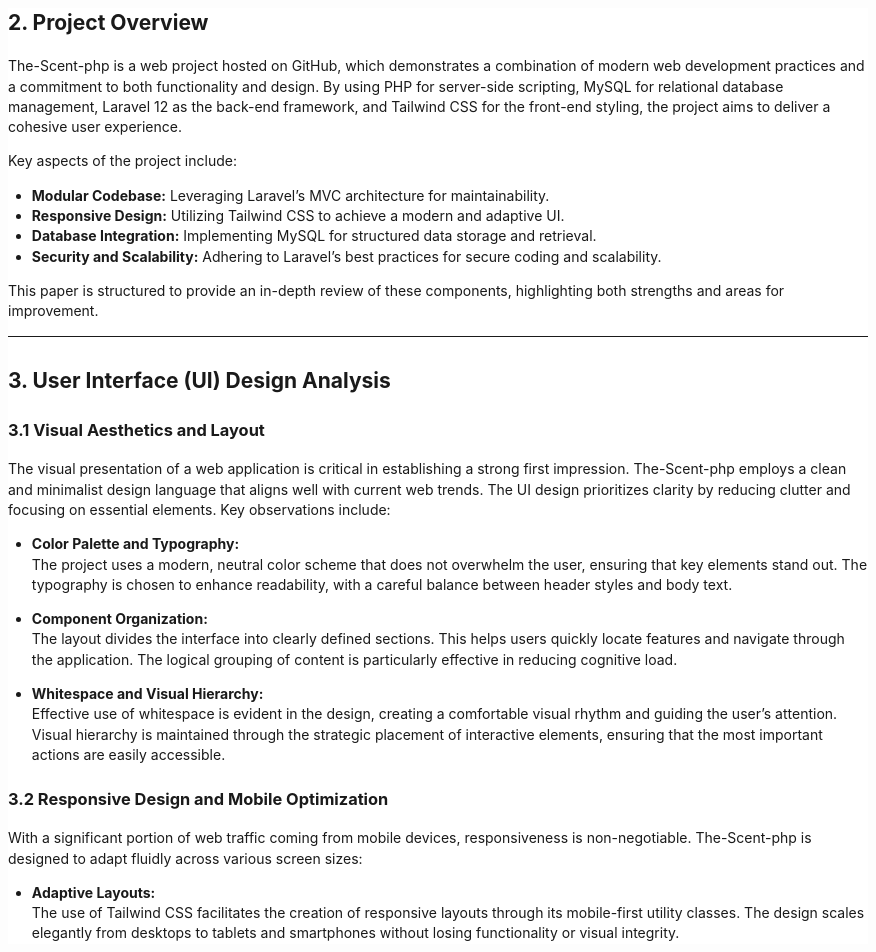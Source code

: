 
## 2. Project Overview

The-Scent-php is a web project hosted on GitHub, which demonstrates a combination of modern web development practices and a commitment to both functionality and design. By using PHP for server-side scripting, MySQL for relational database management, Laravel 12 as the back-end framework, and Tailwind CSS for the front-end styling, the project aims to deliver a cohesive user experience.

Key aspects of the project include:
- **Modular Codebase:** Leveraging Laravel’s MVC architecture for maintainability.
- **Responsive Design:** Utilizing Tailwind CSS to achieve a modern and adaptive UI.
- **Database Integration:** Implementing MySQL for structured data storage and retrieval.
- **Security and Scalability:** Adhering to Laravel’s best practices for secure coding and scalability.
  
This paper is structured to provide an in-depth review of these components, highlighting both strengths and areas for improvement.

---

## 3. User Interface (UI) Design Analysis

### 3.1 Visual Aesthetics and Layout

The visual presentation of a web application is critical in establishing a strong first impression. The-Scent-php employs a clean and minimalist design language that aligns well with current web trends. The UI design prioritizes clarity by reducing clutter and focusing on essential elements. Key observations include:

- **Color Palette and Typography:**  
  The project uses a modern, neutral color scheme that does not overwhelm the user, ensuring that key elements stand out. The typography is chosen to enhance readability, with a careful balance between header styles and body text.
  
- **Component Organization:**  
  The layout divides the interface into clearly defined sections. This helps users quickly locate features and navigate through the application. The logical grouping of content is particularly effective in reducing cognitive load.

- **Whitespace and Visual Hierarchy:**  
  Effective use of whitespace is evident in the design, creating a comfortable visual rhythm and guiding the user’s attention. Visual hierarchy is maintained through the strategic placement of interactive elements, ensuring that the most important actions are easily accessible.

### 3.2 Responsive Design and Mobile Optimization

With a significant portion of web traffic coming from mobile devices, responsiveness is non-negotiable. The-Scent-php is designed to adapt fluidly across various screen sizes:

- **Adaptive Layouts:**  
  The use of Tailwind CSS facilitates the creation of responsive layouts through its mobile-first utility classes. The design scales elegantly from desktops to tablets and smartphones without losing functionality or visual integrity.
  